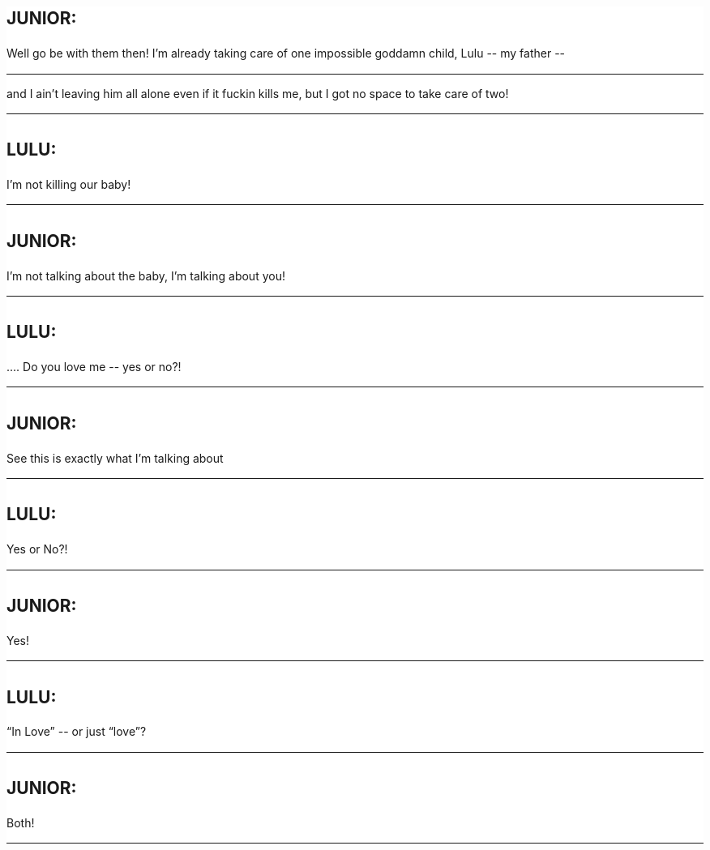 
## JUNIOR: 
Well go be with them then! I’m already taking care of one impossible goddamn child, Lulu -- my father -- 

---

and I ain’t leaving him all alone even if it fuckin kills me, but I got no space to take care of two!

---

## LULU: 
I’m not killing our baby!

---

## JUNIOR: 
I’m not talking about the baby, I’m talking about you!

---

## LULU: 
.... Do you love me -- yes or no?!

---

## JUNIOR: 
See this is exactly what I’m talking about 

---

## LULU: 
Yes or No?!

---

## JUNIOR: 
Yes!

---

## LULU: 
“In Love” -- or just “love”?

---

## JUNIOR: 
Both!

---